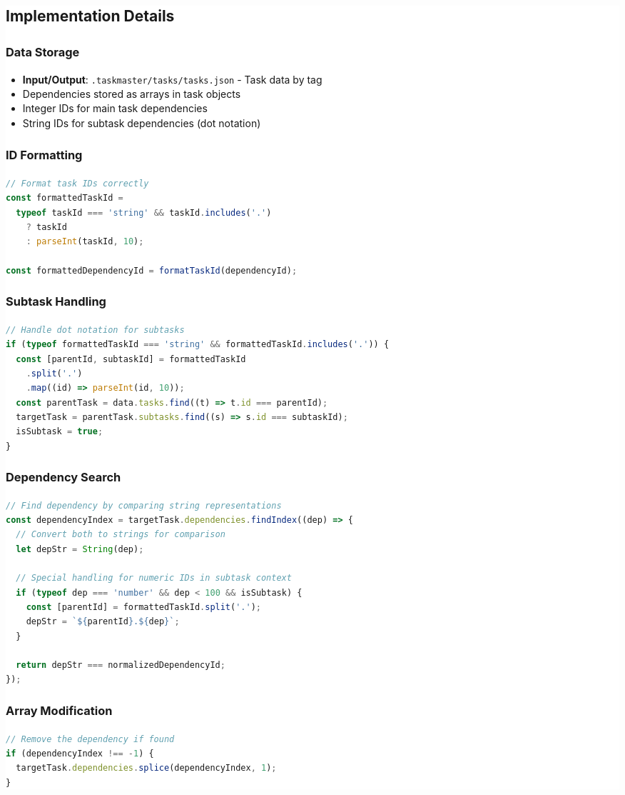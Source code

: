 
## Implementation Details

### Data Storage
- **Input/Output**: `.taskmaster/tasks/tasks.json` - Task data by tag
- Dependencies stored as arrays in task objects
- Integer IDs for main task dependencies
- String IDs for subtask dependencies (dot notation)

### ID Formatting
```javascript
// Format task IDs correctly
const formattedTaskId = 
  typeof taskId === 'string' && taskId.includes('.')
    ? taskId
    : parseInt(taskId, 10);

const formattedDependencyId = formatTaskId(dependencyId);
```

### Subtask Handling
```javascript
// Handle dot notation for subtasks
if (typeof formattedTaskId === 'string' && formattedTaskId.includes('.')) {
  const [parentId, subtaskId] = formattedTaskId
    .split('.')
    .map((id) => parseInt(id, 10));
  const parentTask = data.tasks.find((t) => t.id === parentId);
  targetTask = parentTask.subtasks.find((s) => s.id === subtaskId);
  isSubtask = true;
}
```

### Dependency Search
```javascript
// Find dependency by comparing string representations
const dependencyIndex = targetTask.dependencies.findIndex((dep) => {
  // Convert both to strings for comparison
  let depStr = String(dep);
  
  // Special handling for numeric IDs in subtask context
  if (typeof dep === 'number' && dep < 100 && isSubtask) {
    const [parentId] = formattedTaskId.split('.');
    depStr = `${parentId}.${dep}`;
  }
  
  return depStr === normalizedDependencyId;
});
```

### Array Modification
```javascript
// Remove the dependency if found
if (dependencyIndex !== -1) {
  targetTask.dependencies.splice(dependencyIndex, 1);
}
```
